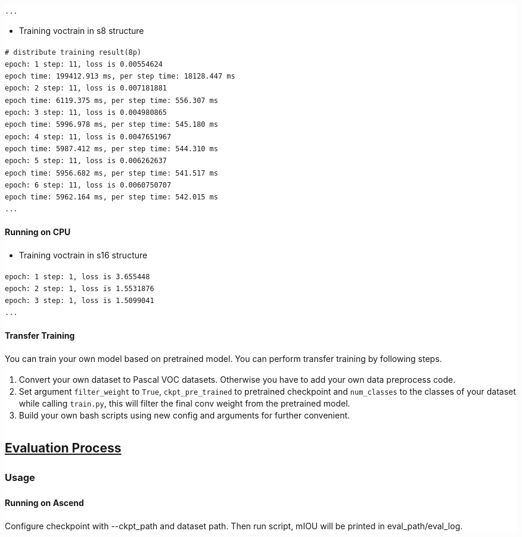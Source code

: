 ```shell
...
```

- Training voctrain in s8 structure

```shell
# distribute training result(8p)
epoch: 1 step: 11, loss is 0.00554624
epoch time: 199412.913 ms, per step time: 18128.447 ms
epoch: 2 step: 11, loss is 0.007181881
epoch time: 6119.375 ms, per step time: 556.307 ms
epoch: 3 step: 11, loss is 0.004980865
epoch time: 5996.978 ms, per step time: 545.180 ms
epoch: 4 step: 11, loss is 0.0047651967
epoch time: 5987.412 ms, per step time: 544.310 ms
epoch: 5 step: 11, loss is 0.006262637
epoch time: 5956.682 ms, per step time: 541.517 ms
epoch: 6 step: 11, loss is 0.0060750707
epoch time: 5962.164 ms, per step time: 542.015 ms
...
```

#### Running on CPU

- Training voctrain in s16 structure

```bash
epoch: 1 step: 1, loss is 3.655448
epoch: 2 step: 1, loss is 1.5531876
epoch: 3 step: 1, loss is 1.5099041
...
```

#### Transfer Training

You can train your own model based on pretrained model. You can perform transfer training by following steps.

1. Convert your own dataset to Pascal VOC datasets. Otherwise you have to add your own data preprocess code.
2. Set argument `filter_weight` to `True`, `ckpt_pre_trained` to pretrained checkpoint and `num_classes` to the classes of your dataset while calling `train.py`, this will filter the final conv weight from the pretrained model.
3. Build your own bash scripts using new config and arguments for further convenient.

## [Evaluation Process](#contents)

### Usage

#### Running on Ascend

Configure checkpoint with --ckpt_path and dataset path. Then run script, mIOU will be printed in eval_path/eval_log.
